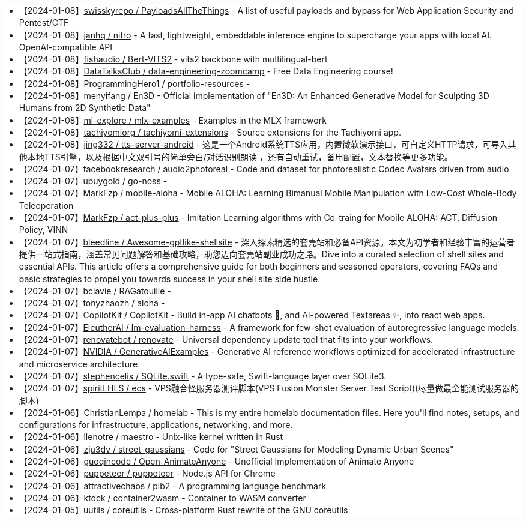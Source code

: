 * 【2024-01-08】[swisskyrepo / PayloadsAllTheThings](https://github.com/swisskyrepo/PayloadsAllTheThings) - A list of useful payloads and bypass for Web Application Security and Pentest/CTF
* 【2024-01-08】[janhq / nitro](https://github.com/janhq/nitro) - A fast, lightweight, embeddable inference engine to supercharge your apps with local AI. OpenAI-compatible API
* 【2024-01-08】[fishaudio / Bert-VITS2](https://github.com/fishaudio/Bert-VITS2) - vits2 backbone with multilingual-bert
* 【2024-01-08】[DataTalksClub / data-engineering-zoomcamp](https://github.com/DataTalksClub/data-engineering-zoomcamp) - Free Data Engineering course!
* 【2024-01-08】[ProgrammingHero1 / portfolio-resources](https://github.com/ProgrammingHero1/portfolio-resources) - 
* 【2024-01-08】[menyifang / En3D](https://github.com/menyifang/En3D) - Official implementation of "En3D: An Enhanced Generative Model for Sculpting 3D Humans from 2D Synthetic Data"
* 【2024-01-08】[ml-explore / mlx-examples](https://github.com/ml-explore/mlx-examples) - Examples in the MLX framework
* 【2024-01-08】[tachiyomiorg / tachiyomi-extensions](https://github.com/tachiyomiorg/tachiyomi-extensions) - Source extensions for the Tachiyomi app.
* 【2024-01-08】[jing332 / tts-server-android](https://github.com/jing332/tts-server-android) - 这是一个Android系统TTS应用，内置微软演示接口，可自定义HTTP请求，可导入其他本地TTS引擎，以及根据中文双引号的简单旁白/对话识别朗读 ，还有自动重试，备用配置，文本替换等更多功能。
* 【2024-01-07】[facebookresearch / audio2photoreal](https://github.com/facebookresearch/audio2photoreal) - Code and dataset for photorealistic Codec Avatars driven from audio
* 【2024-01-07】[ubuygold / go-noss](https://github.com/ubuygold/go-noss) - 
* 【2024-01-07】[MarkFzp / mobile-aloha](https://github.com/MarkFzp/mobile-aloha) - Mobile ALOHA: Learning Bimanual Mobile Manipulation with Low-Cost Whole-Body Teleoperation
* 【2024-01-07】[MarkFzp / act-plus-plus](https://github.com/MarkFzp/act-plus-plus) - Imitation Learning algorithms with Co-traing for Mobile ALOHA: ACT, Diffusion Policy, VINN
* 【2024-01-07】[bleedline / Awesome-gptlike-shellsite](https://github.com/bleedline/Awesome-gptlike-shellsite) - 深入探索精选的套壳站和必备API资源。本文为初学者和经验丰富的运营者提供一站式指南，涵盖常见问题解答和基础攻略，助您迈向套壳站副业成功之路。Dive into a curated selection of shell sites and essential APIs. This article offers a comprehensive guide for both beginners and seasoned operators, covering FAQs and basic strategies to propel you towards success in your shell site side hustle.
* 【2024-01-07】[bclavie / RAGatouille](https://github.com/bclavie/RAGatouille) - 
* 【2024-01-07】[tonyzhaozh / aloha](https://github.com/tonyzhaozh/aloha) - 
* 【2024-01-07】[CopilotKit / CopilotKit](https://github.com/CopilotKit/CopilotKit) - Build in-app AI chatbots 🤖, and AI-powered Textareas ✨, into react web apps.
* 【2024-01-07】[EleutherAI / lm-evaluation-harness](https://github.com/EleutherAI/lm-evaluation-harness) - A framework for few-shot evaluation of autoregressive language models.
* 【2024-01-07】[renovatebot / renovate](https://github.com/renovatebot/renovate) - Universal dependency update tool that fits into your workflows.
* 【2024-01-07】[NVIDIA / GenerativeAIExamples](https://github.com/NVIDIA/GenerativeAIExamples) - Generative AI reference workflows optimized for accelerated infrastructure and microservice architecture.
* 【2024-01-07】[stephencelis / SQLite.swift](https://github.com/stephencelis/SQLite.swift) - A type-safe, Swift-language layer over SQLite3.
* 【2024-01-07】[spiritLHLS / ecs](https://github.com/spiritLHLS/ecs) - VPS融合怪服务器测评脚本(VPS Fusion Monster Server Test Script)(尽量做最全能测试服务器的脚本)
* 【2024-01-06】[ChristianLempa / homelab](https://github.com/ChristianLempa/homelab) - This is my entire homelab documentation files. Here you'll find notes, setups, and configurations for infrastructure, applications, networking, and more.
* 【2024-01-06】[llenotre / maestro](https://github.com/llenotre/maestro) - Unix-like kernel written in Rust
* 【2024-01-06】[zju3dv / street_gaussians](https://github.com/zju3dv/street_gaussians) - Code for "Street Gaussians for Modeling Dynamic Urban Scenes"
* 【2024-01-06】[guoqincode / Open-AnimateAnyone](https://github.com/guoqincode/Open-AnimateAnyone) - Unofficial Implementation of Animate Anyone
* 【2024-01-06】[puppeteer / puppeteer](https://github.com/puppeteer/puppeteer) - Node.js API for Chrome
* 【2024-01-06】[attractivechaos / plb2](https://github.com/attractivechaos/plb2) - A programming language benchmark
* 【2024-01-06】[ktock / container2wasm](https://github.com/ktock/container2wasm) - Container to WASM converter
* 【2024-01-05】[uutils / coreutils](https://github.com/uutils/coreutils) - Cross-platform Rust rewrite of the GNU coreutils